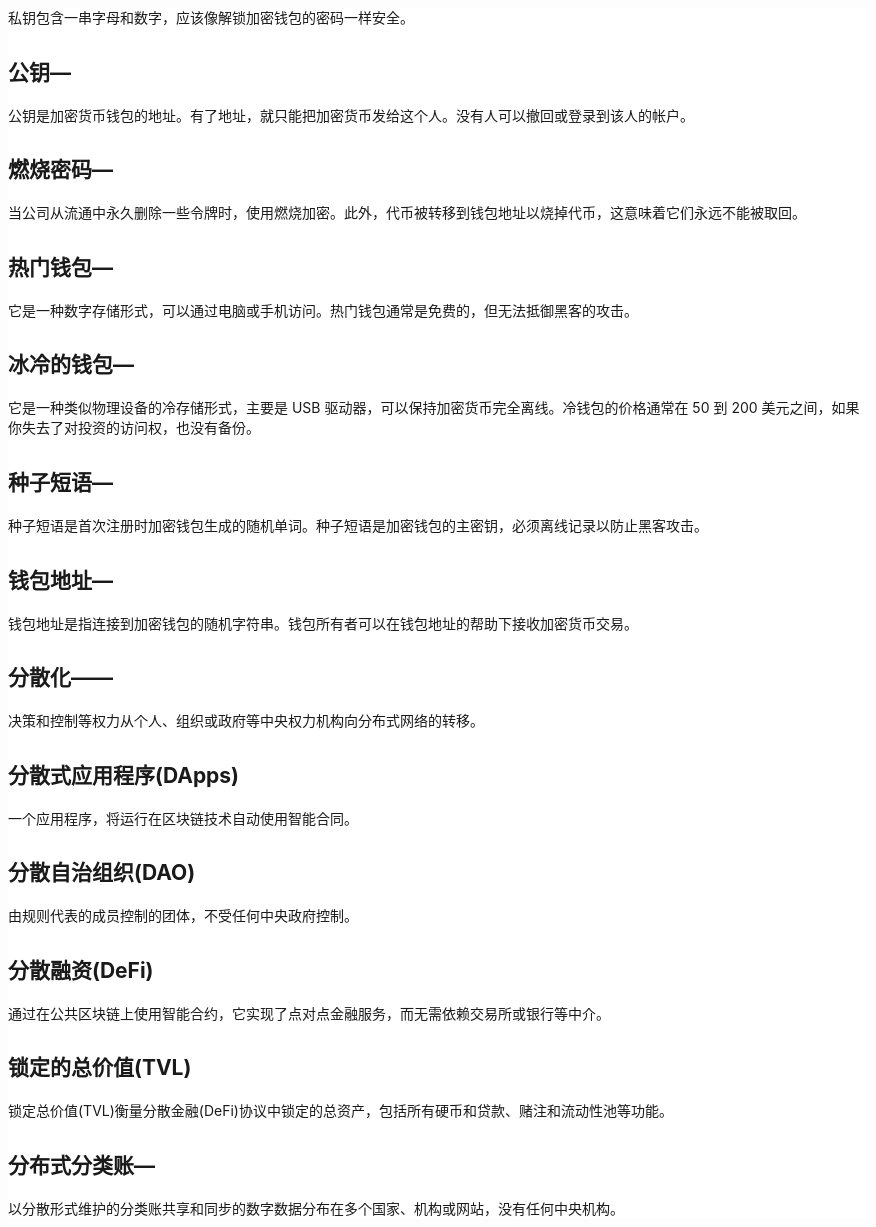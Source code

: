 私钥包含一串字母和数字，应该像解锁加密钱包的密码一样安全。

## 公钥—

公钥是加密货币钱包的地址。有了地址，就只能把加密货币发给这个人。没有人可以撤回或登录到该人的帐户。

## 燃烧密码—

当公司从流通中永久删除一些令牌时，使用燃烧加密。此外，代币被转移到钱包地址以烧掉代币，这意味着它们永远不能被取回。

## 热门钱包—

它是一种数字存储形式，可以通过电脑或手机访问。热门钱包通常是免费的，但无法抵御黑客的攻击。

## 冰冷的钱包—

它是一种类似物理设备的冷存储形式，主要是 USB 驱动器，可以保持加密货币完全离线。冷钱包的价格通常在 50 到 200 美元之间，如果你失去了对投资的访问权，也没有备份。

## 种子短语—

种子短语是首次注册时加密钱包生成的随机单词。种子短语是加密钱包的主密钥，必须离线记录以防止黑客攻击。

## 钱包地址—

钱包地址是指连接到加密钱包的随机字符串。钱包所有者可以在钱包地址的帮助下接收加密货币交易。

## 分散化——

决策和控制等权力从个人、组织或政府等中央权力机构向分布式网络的转移。

## 分散式应用程序(DApps)

一个应用程序，将运行在区块链技术自动使用智能合同。

## 分散自治组织(DAO)

由规则代表的成员控制的团体，不受任何中央政府控制。

## 分散融资(DeFi)

通过在公共区块链上使用智能合约，它实现了点对点金融服务，而无需依赖交易所或银行等中介。

## 锁定的总价值(TVL)

锁定总价值(TVL)衡量分散金融(DeFi)协议中锁定的总资产，包括所有硬币和贷款、赌注和流动性池等功能。

## 分布式分类账—

以分散形式维护的分类账共享和同步的数字数据分布在多个国家、机构或网站，没有任何中央机构。
